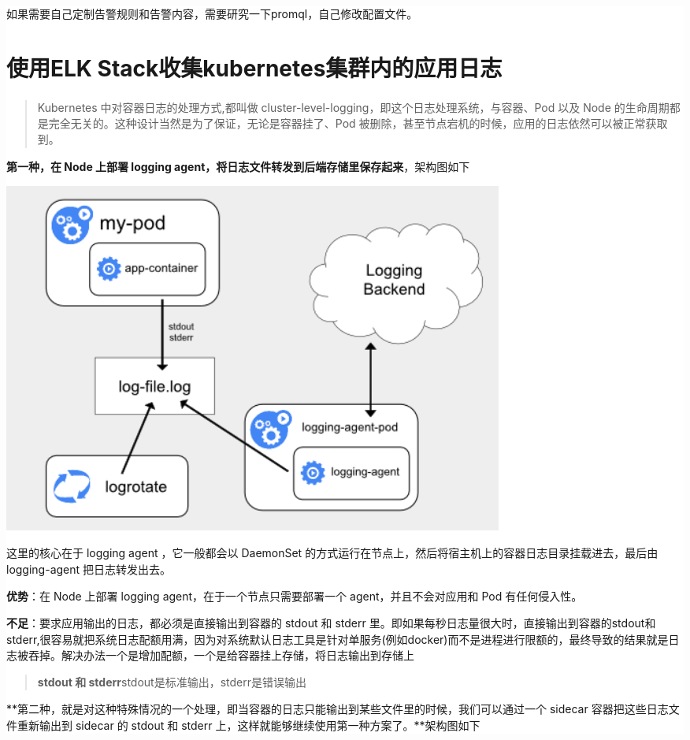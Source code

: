  如果需要自己定制告警规则和告警内容，需要研究一下promql，自己修改配置文件。

# 使用ELK Stack收集kubernetes集群内的应用日志

> Kubernetes 中对容器日志的处理方式,都叫做 cluster-level-logging，即这个日志处理系统，与容器、Pod 以及 Node 的生命周期都是完全无关的。这种设计当然是为了保证，无论是容器挂了、Pod 被删除，甚至节点宕机的时候，应用的日志依然可以被正常获取到。

**第一种，在 Node 上部署 logging agent，将日志文件转发到后端存储里保存起来**，架构图如下

![1587266196364](../acess/1587266196364.png)

这里的核心在于 logging agent ，它一般都会以 DaemonSet 的方式运行在节点上，然后将宿主机上的容器日志目录挂载进去，最后由 logging-agent 把日志转发出去。

**优势**：在 Node 上部署 logging agent，在于一个节点只需要部署一个 agent，并且不会对应用和 Pod 有任何侵入性。

**不足**：要求应用输出的日志，都必须是直接输出到容器的 stdout 和 stderr 里。即如果每秒日志量很大时，直接输出到容器的stdout和stderr,很容易就把系统日志配额用满，因为对系统默认日志工具是针对单服务(例如docker)而不是进程进行限额的，最终导致的结果就是日志被吞掉。解决办法一个是增加配额，一个是给容器挂上存储，将日志输出到存储上

> **stdout 和 stderr**stdout是标准输出，stderr是错误输出

**第二种，就是对这种特殊情况的一个处理，即当容器的日志只能输出到某些文件里的时候，我们可以通过一个 sidecar 容器把这些日志文件重新输出到 sidecar 的 stdout 和 stderr 上，这样就能够继续使用第一种方案了。**架构图如下
